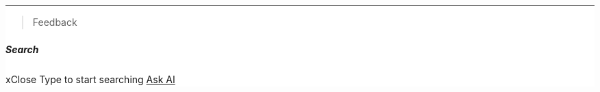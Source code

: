 
* * *
> Feedback 
##### Search
xClose
Type to start searching
[ Ask AI ](https://docs.crawl4ai.com/core/ask-ai/ "Ask Crawl4AI Assistant")
